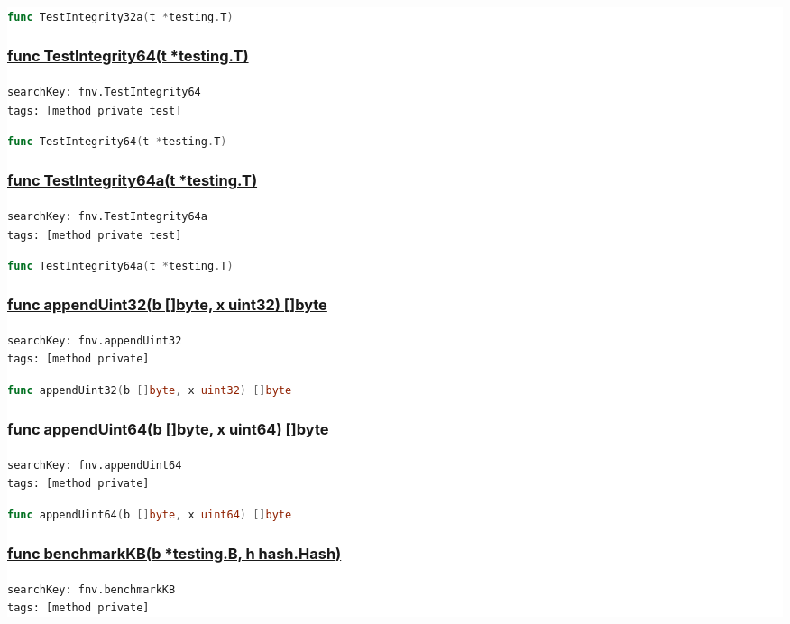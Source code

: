 ```Go
func TestIntegrity32a(t *testing.T)
```

### <a id="TestIntegrity64" href="#TestIntegrity64">func TestIntegrity64(t *testing.T)</a>

```
searchKey: fnv.TestIntegrity64
tags: [method private test]
```

```Go
func TestIntegrity64(t *testing.T)
```

### <a id="TestIntegrity64a" href="#TestIntegrity64a">func TestIntegrity64a(t *testing.T)</a>

```
searchKey: fnv.TestIntegrity64a
tags: [method private test]
```

```Go
func TestIntegrity64a(t *testing.T)
```

### <a id="appendUint32" href="#appendUint32">func appendUint32(b []byte, x uint32) []byte</a>

```
searchKey: fnv.appendUint32
tags: [method private]
```

```Go
func appendUint32(b []byte, x uint32) []byte
```

### <a id="appendUint64" href="#appendUint64">func appendUint64(b []byte, x uint64) []byte</a>

```
searchKey: fnv.appendUint64
tags: [method private]
```

```Go
func appendUint64(b []byte, x uint64) []byte
```

### <a id="benchmarkKB" href="#benchmarkKB">func benchmarkKB(b *testing.B, h hash.Hash)</a>

```
searchKey: fnv.benchmarkKB
tags: [method private]
```
